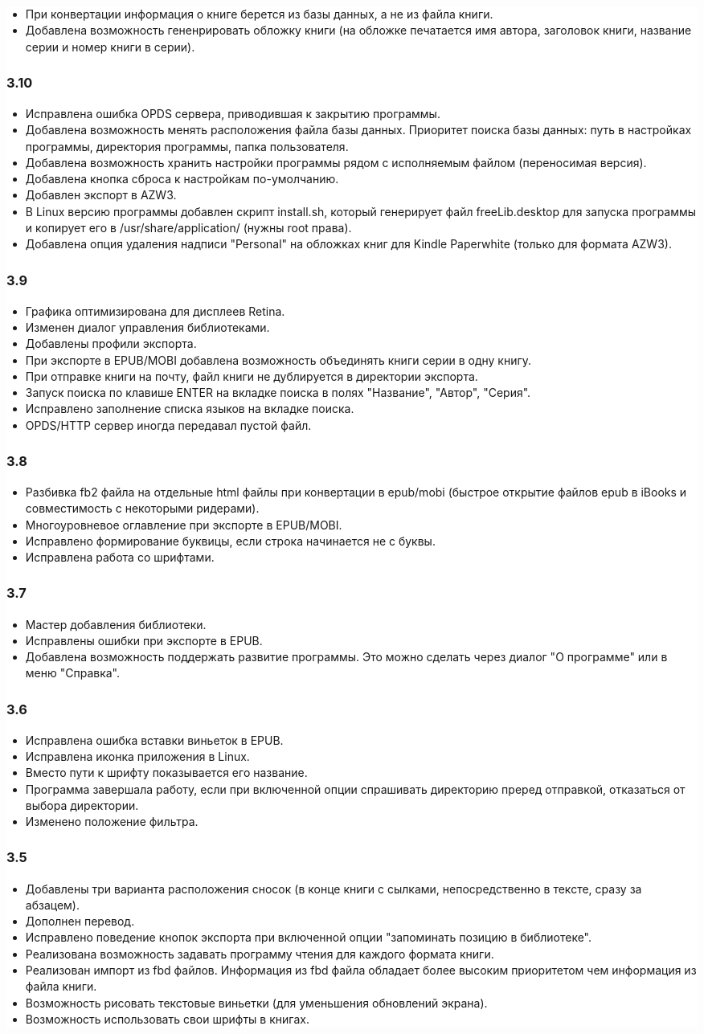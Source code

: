 - При конвертации информация о книге берется из базы данных, а не из файла книги.
- Добавлена возможность гененрировать обложку книги (на обложке печатается имя автора, заголовок книги, название серии и номер книги в серии).

### 3.10
- Исправлена ошибка OPDS сервера, приводившая к закрытию программы.
- Добавлена возможность менять расположения файла базы данных. Приоритет поиска базы данных: путь в настройках программы, директория программы, папка пользователя.
- Добавлена возможность хранить настройки программы рядом c исполняемым файлом (переносимая версия).
- Добавлена кнопка сброса к настройкам по-умолчанию.
- Добавлен экспорт в AZW3.
- В Linux версию программы добавлен скрипт install.sh, который генерирует файл freeLib.desktop для запуска программы и копирует его в /usr/share/application/ (нужны root права).
- Добавлена опция удаления надписи "Personal" на обложках книг для Kindle Paperwhite (только для формата AZW3).

### 3.9
- Графика оптимизирована для дисплеев Retina.
- Изменен диалог управления библиотеками.
- Добавлены профили экспорта.
- При экспорте в EPUB/MOBI добавлена возможность объединять книги серии в одну книгу.
- При отправке книги на почту, файл книги не дублируется в директории экспорта.
- Запуск поиска по клавише ENTER на вкладке поиска в полях "Название", "Автор", "Серия".
- Исправлено заполнение списка языков на вкладке поиска.
- OPDS/HTTP сервер иногда передавал пустой файл.

### 3.8
- Разбивка fb2 файла на отдельные html файлы при конвертации в epub/mobi (быстрое открытие файлов epub в iBooks и совместимость с некоторыми ридерами).
- Многоуровневое оглавление при экспорте в EPUB/MOBI.
- Исправлено формирование буквицы, если строка начинается не с буквы.
- Исправлена работа со шрифтами.

### 3.7
- Мастер добавления библиотеки.
- Исправлены ошибки при экспорте в EPUB.
- Добавлена возможность поддержать развитие программы. Это можно сделать через диалог "О программе" или в меню "Справка".

### 3.6
- Исправлена ошибка вставки виньеток в EPUB.
- Исправлена иконка приложения в Linux.
- Вместо пути к шрифту показывается его название.
- Программа завершала работу, если при включенной опции спрашивать директорию преред отправкой, отказаться от выбора директории.
- Изменено положение фильтра.

### 3.5
- Добавлены три варианта расположения сносок (в конце книги с сылками, непосредственно в тексте, сразу за абзацем).
- Дополнен перевод.
- Исправлено поведение кнопок экспорта при включенной опции "запоминать позицию в библиотеке".
- Реализована возможность задавать программу чтения для каждого формата книги.
- Реализован импорт из fbd файлов. Информация из fbd файла обладает более высоким приоритетом чем информация из файла книги.
- Возможность рисовать текстовые виньетки (для уменьшения обновлений экрана).
- Возможность использовать свои шрифты в книгах.
